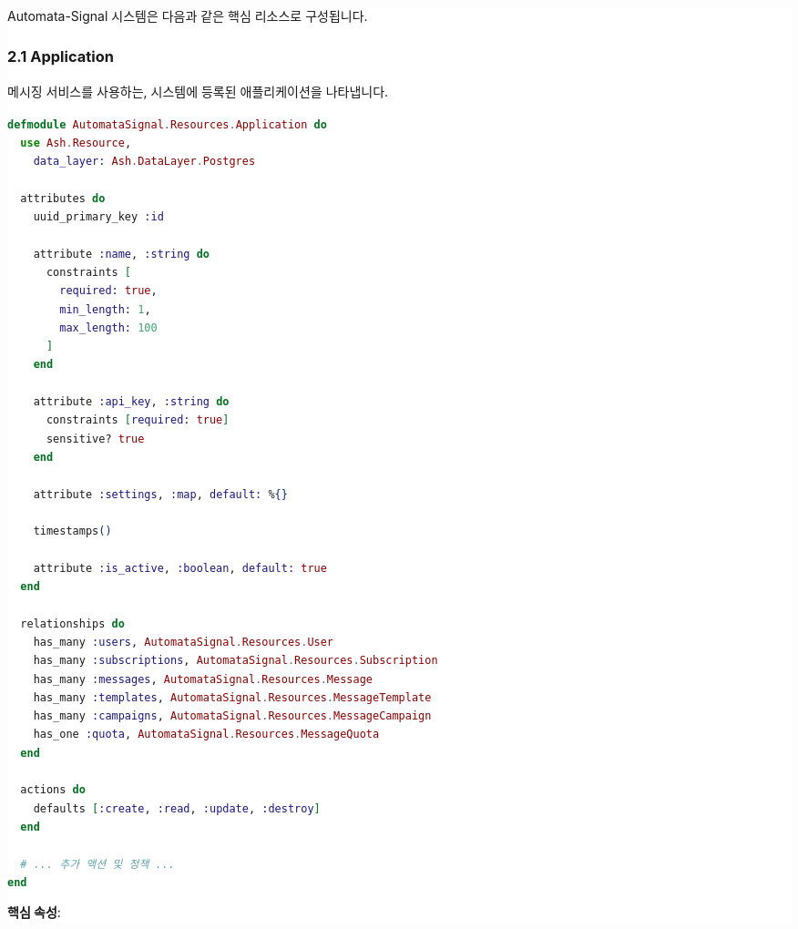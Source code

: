 Automata-Signal 시스템은 다음과 같은 핵심 리소스로 구성됩니다.

### 2.1 Application

메시징 서비스를 사용하는, 시스템에 등록된 애플리케이션을 나타냅니다.

```elixir
defmodule AutomataSignal.Resources.Application do
  use Ash.Resource,
    data_layer: Ash.DataLayer.Postgres

  attributes do
    uuid_primary_key :id

    attribute :name, :string do
      constraints [
        required: true,
        min_length: 1,
        max_length: 100
      ]
    end

    attribute :api_key, :string do
      constraints [required: true]
      sensitive? true
    end

    attribute :settings, :map, default: %{}

    timestamps()

    attribute :is_active, :boolean, default: true
  end

  relationships do
    has_many :users, AutomataSignal.Resources.User
    has_many :subscriptions, AutomataSignal.Resources.Subscription
    has_many :messages, AutomataSignal.Resources.Message
    has_many :templates, AutomataSignal.Resources.MessageTemplate
    has_many :campaigns, AutomataSignal.Resources.MessageCampaign
    has_one :quota, AutomataSignal.Resources.MessageQuota
  end

  actions do
    defaults [:create, :read, :update, :destroy]
  end

  # ... 추가 액션 및 정책 ...
end
```

**핵심 속성**:
